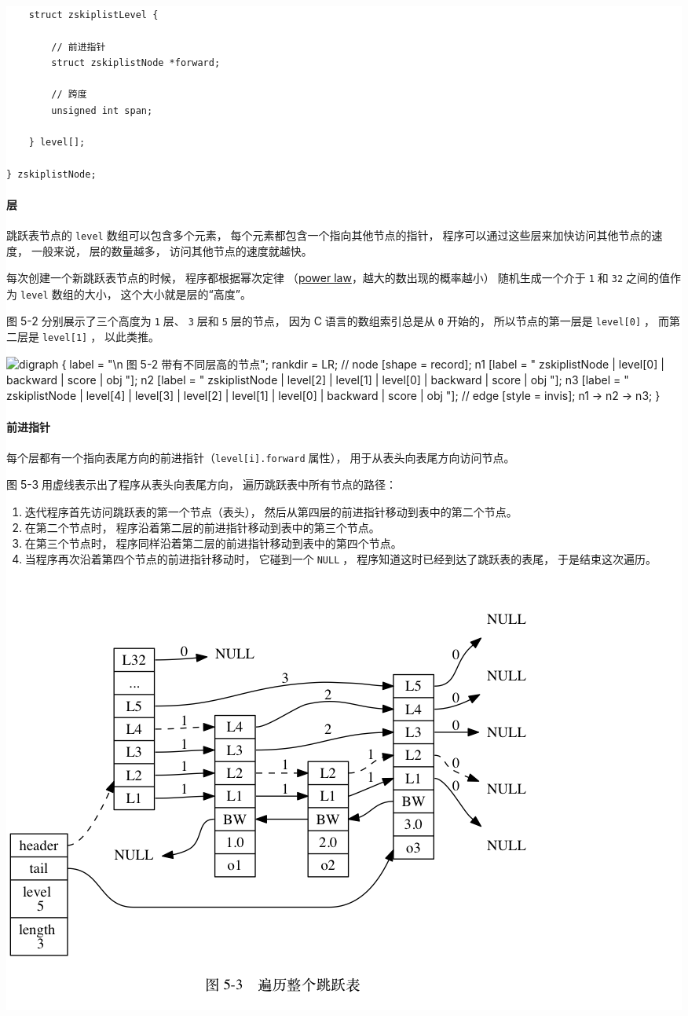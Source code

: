```
    struct zskiplistLevel {

        // 前进指针
        struct zskiplistNode *forward;

        // 跨度
        unsigned int span;

    } level[];

} zskiplistNode;
```

#### 层

跳跃表节点的 `level` 数组可以包含多个元素， 每个元素都包含一个指向其他节点的指针， 程序可以通过这些层来加快访问其他节点的速度， 一般来说， 层的数量越多， 访问其他节点的速度就越快。

每次创建一个新跳跃表节点的时候， 程序都根据幂次定律 （[power law](http://en.wikipedia.org/wiki/Power_law)，越大的数出现的概率越小） 随机生成一个介于 `1` 和 `32` 之间的值作为 `level` 数组的大小， 这个大小就是层的“高度”。

图 5-2 分别展示了三个高度为 `1` 层、 `3` 层和 `5` 层的节点， 因为 C 语言的数组索引总是从 `0` 开始的， 所以节点的第一层是 `level[0]` ， 而第二层是 `level[1]` ， 以此类推。

![digraph {      label = "\n 图 5-2    带有不同层高的节点";      rankdir = LR;      //      node [shape = record];      n1 [label = " zskiplistNode | level[0] | backward | score | obj "];     n2 [label = " zskiplistNode | level[2] | level[1] | level[0] | backward | score | obj "];     n3 [label = " zskiplistNode | level[4] | level[3] | level[2] | level[1] | level[0] | backward | score | obj "];      //      edge [style = invis];      n1 -> n2 -> n3; }](http://redisbook.com/_images/graphviz-1983e65fd518acd94a59d64f018bfa4d83655cb6.png)

#### 前进指针

每个层都有一个指向表尾方向的前进指针（`level[i].forward` 属性）， 用于从表头向表尾方向访问节点。

图 5-3 用虚线表示出了程序从表头向表尾方向， 遍历跳跃表中所有节点的路径：

1. 迭代程序首先访问跳跃表的第一个节点（表头）， 然后从第四层的前进指针移动到表中的第二个节点。
2. 在第二个节点时， 程序沿着第二层的前进指针移动到表中的第三个节点。
3. 在第三个节点时， 程序同样沿着第二层的前进指针移动到表中的第四个节点。
4. 当程序再次沿着第四个节点的前进指针移动时， 它碰到一个 `NULL` ， 程序知道这时已经到达了跳跃表的表尾， 于是结束这次遍历。

![](../images/graphviz-e252c0a9575f171b9721162311df23889699cac9.png)
